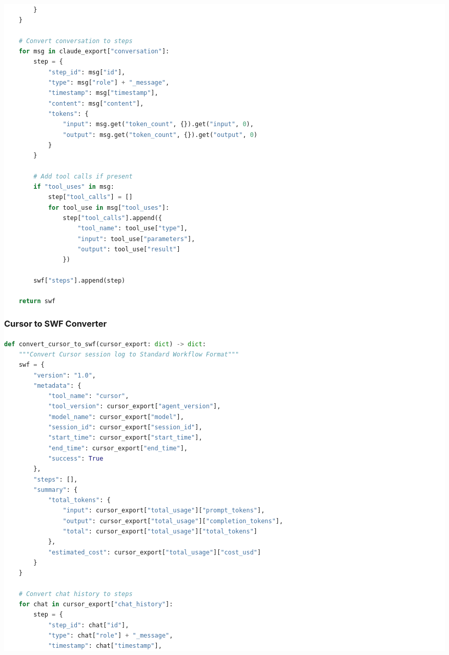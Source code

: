 ```python
        }
    }
    
    # Convert conversation to steps
    for msg in claude_export["conversation"]:
        step = {
            "step_id": msg["id"],
            "type": msg["role"] + "_message",
            "timestamp": msg["timestamp"],
            "content": msg["content"],
            "tokens": {
                "input": msg.get("token_count", {}).get("input", 0),
                "output": msg.get("token_count", {}).get("output", 0)
            }
        }
        
        # Add tool calls if present
        if "tool_uses" in msg:
            step["tool_calls"] = []
            for tool_use in msg["tool_uses"]:
                step["tool_calls"].append({
                    "tool_name": tool_use["type"],
                    "input": tool_use["parameters"],
                    "output": tool_use["result"]
                })
        
        swf["steps"].append(step)
    
    return swf
```

### Cursor to SWF Converter
```python
def convert_cursor_to_swf(cursor_export: dict) -> dict:
    """Convert Cursor session log to Standard Workflow Format"""
    swf = {
        "version": "1.0",
        "metadata": {
            "tool_name": "cursor",
            "tool_version": cursor_export["agent_version"],
            "model_name": cursor_export["model"],
            "session_id": cursor_export["session_id"],
            "start_time": cursor_export["start_time"],
            "end_time": cursor_export["end_time"],
            "success": True
        },
        "steps": [],
        "summary": {
            "total_tokens": {
                "input": cursor_export["total_usage"]["prompt_tokens"],
                "output": cursor_export["total_usage"]["completion_tokens"],
                "total": cursor_export["total_usage"]["total_tokens"]
            },
            "estimated_cost": cursor_export["total_usage"]["cost_usd"]
        }
    }
    
    # Convert chat history to steps
    for chat in cursor_export["chat_history"]:
        step = {
            "step_id": chat["id"],
            "type": chat["role"] + "_message",
            "timestamp": chat["timestamp"],
```